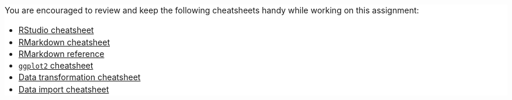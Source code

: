You are encouraged to review and keep the following cheatsheets handy while
working on this assignment:

-   [RStudio cheatsheet](https://github.com/rstudio/cheatsheets/raw/master/rstudio-ide.pdf)
-   [RMarkdown cheatsheet](https://github.com/rstudio/cheatsheets/raw/master/rmarkdown-2.0.pdf)
-   [RMarkdown reference](https://www.rstudio.com/wp-content/uploads/2015/03/rmarkdown-reference.pdf)
-   [`ggplot2` cheatsheet](https://github.com/rstudio/cheatsheets/raw/master/data-visualization-2.1.pdf)
-   [Data transformation cheatsheet](https://github.com/rstudio/cheatsheets/raw/master/data-transformation.pdf)
-   [Data import cheatsheet](https://github.com/rstudio/cheatsheets/raw/master/data-import.pdf)
